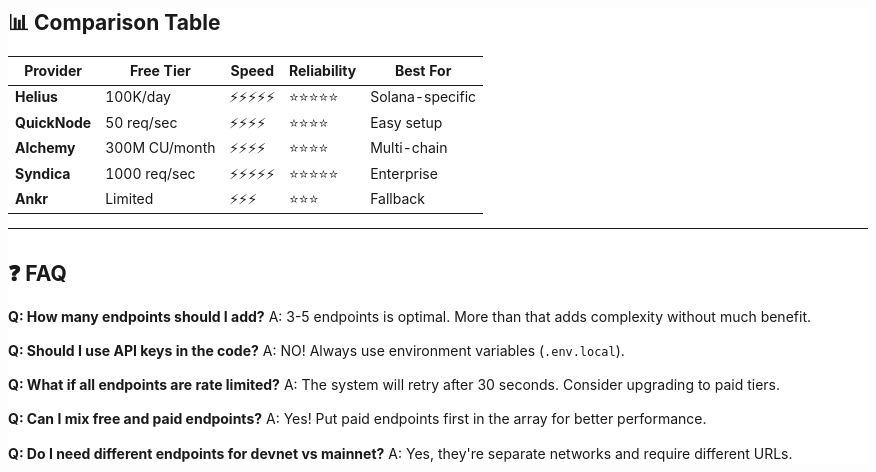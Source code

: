 
## 📊 Comparison Table

| Provider | Free Tier | Speed | Reliability | Best For |
|----------|-----------|-------|-------------|----------|
| **Helius** | 100K/day | ⚡⚡⚡⚡⚡ | ⭐⭐⭐⭐⭐ | Solana-specific |
| **QuickNode** | 50 req/sec | ⚡⚡⚡⚡ | ⭐⭐⭐⭐ | Easy setup |
| **Alchemy** | 300M CU/month | ⚡⚡⚡⚡ | ⭐⭐⭐⭐ | Multi-chain |
| **Syndica** | 1000 req/sec | ⚡⚡⚡⚡⚡ | ⭐⭐⭐⭐⭐ | Enterprise |
| **Ankr** | Limited | ⚡⚡⚡ | ⭐⭐⭐ | Fallback |

---

## ❓ FAQ

**Q: How many endpoints should I add?**
A: 3-5 endpoints is optimal. More than that adds complexity without much benefit.

**Q: Should I use API keys in the code?**
A: NO! Always use environment variables (`.env.local`).

**Q: What if all endpoints are rate limited?**
A: The system will retry after 30 seconds. Consider upgrading to paid tiers.

**Q: Can I mix free and paid endpoints?**
A: Yes! Put paid endpoints first in the array for better performance.

**Q: Do I need different endpoints for devnet vs mainnet?**
A: Yes, they're separate networks and require different URLs.
